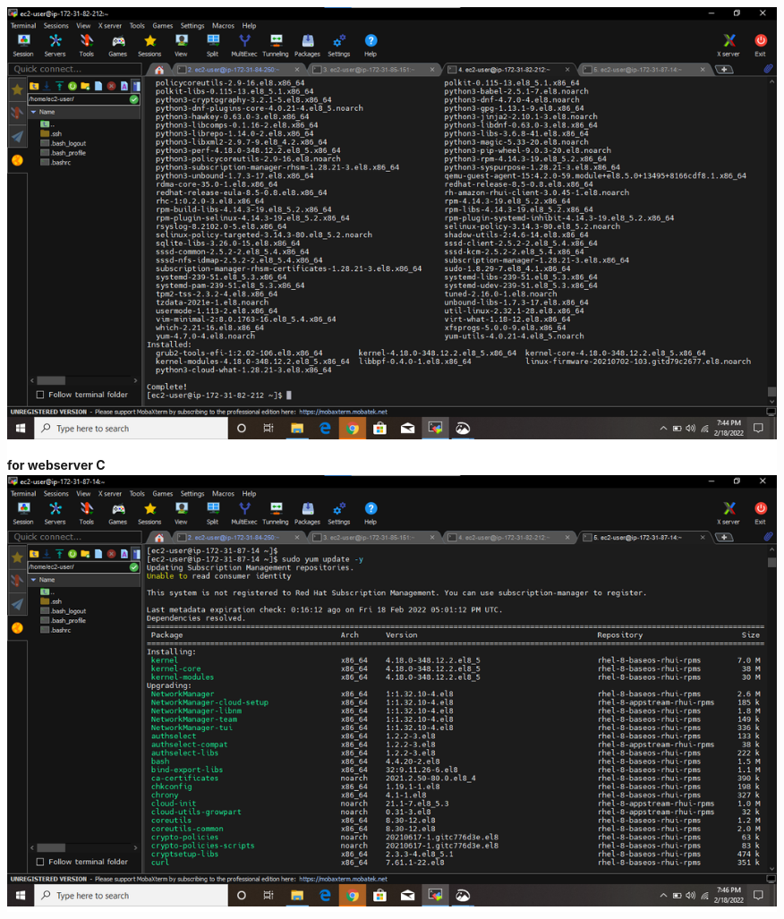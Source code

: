 ![](https://github.com/Demiladee/private-projects/blob/main/img/project7/updating%20the%20web%20serverB-2.png)

**for webserver C**
![](https://github.com/Demiladee/private-projects/blob/main/img/project7/updating%20the%20web%20serverC.png)
